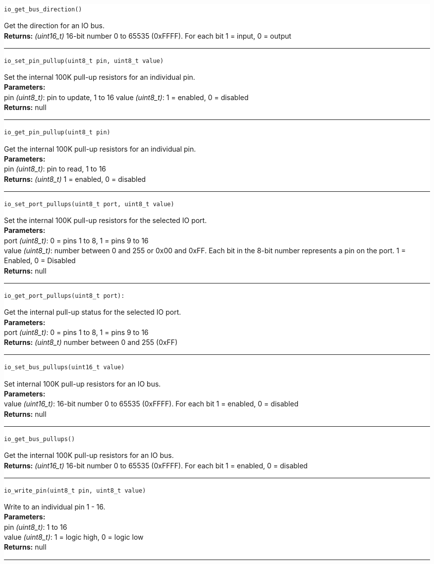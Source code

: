 ```
io_get_bus_direction()
```
Get the direction for an IO bus.  
**Returns:** *(uint16_t)* 16-bit number 0 to 65535 (0xFFFF). For each bit 1 = input, 0 = output  
___
```
io_set_pin_pullup(uint8_t pin, uint8_t value)
```
Set the internal 100K pull-up resistors for an individual pin.  
**Parameters:**  
pin *(uint8_t)*: pin to update, 1 to 16 
value *(uint8_t)*: 1 = enabled, 0 = disabled  
**Returns:** null
___
```
io_get_pin_pullup(uint8_t pin)
```  
Get the internal 100K pull-up resistors for an individual pin.  
**Parameters:**  
pin *(uint8_t)*: pin to read, 1 to 16  
**Returns:** *(uint8_t)* 1 = enabled, 0 = disabled  
___
```
io_set_port_pullups(uint8_t port, uint8_t value)
```
Set the internal 100K pull-up resistors for the selected IO port.  
**Parameters:**  
port *(uint8_t)*: 0 = pins 1 to 8, 1 = pins 9 to 16  
value *(uint8_t)*: number between 0 and 255 or 0x00 and 0xFF.  Each bit in the 8-bit number represents a pin on the port.  1 = Enabled, 0 = Disabled  
**Returns:** null  
___
```
io_get_port_pullups(uint8_t port): 
```
Get the internal pull-up status for the selected IO port.  
**Parameters:**  
port *(uint8_t)*: 0 = pins 1 to 8, 1 = pins 9 to 16   
**Returns:** *(uint8_t)* number between 0 and 255 (0xFF)  
___
```
io_set_bus_pullups(uint16_t value)
```
Set internal 100K pull-up resistors for an IO bus.  
**Parameters:**  
value *(uint16_t)*: 16-bit number 0 to 65535 (0xFFFF). For each bit 1 = enabled, 0 = disabled  
**Returns:** null
___
```
io_get_bus_pullups()
```
Get the internal 100K pull-up resistors for an IO bus.  
**Returns:** *(uint16_t)* 16-bit number 0 to 65535 (0xFFFF). For each bit 1 = enabled, 0 = disabled  
___
```
io_write_pin(uint8_t pin, uint8_t value)
```
Write to an individual pin 1 - 16.  
**Parameters:**  
pin *(uint8_t)*: 1 to 16  
value *(uint8_t)*: 1 = logic high, 0 = logic low  
**Returns:** null  
___
```
```